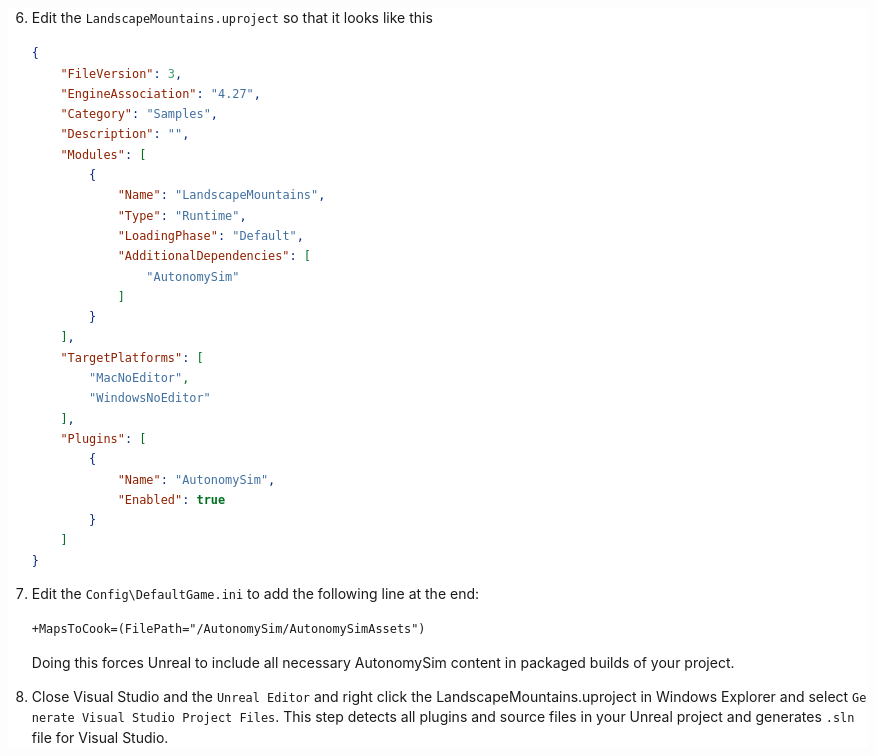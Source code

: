6. Edit the `LandscapeMountains.uproject` so that it looks like this

    ```json
    {
    	"FileVersion": 3,
    	"EngineAssociation": "4.27",
    	"Category": "Samples",
    	"Description": "",
    	"Modules": [
    		{
    			"Name": "LandscapeMountains",
    			"Type": "Runtime",
    			"LoadingPhase": "Default",
    			"AdditionalDependencies": [
    				"AutonomySim"
    			]
    		}
    	],
    	"TargetPlatforms": [
    		"MacNoEditor",
    		"WindowsNoEditor"
    	],
    	"Plugins": [
    		{
    			"Name": "AutonomySim",
    			"Enabled": true
    		}
    	]
    }
    ```
    
7. Edit the `Config\DefaultGame.ini` to add the following line at the end:

    ```
    +MapsToCook=(FilePath="/AutonomySim/AutonomySimAssets")
    ```
    
    Doing this forces Unreal to include all necessary AutonomySim content in packaged builds of your project.

8. Close Visual Studio and the  `Unreal Editor` and right click the LandscapeMountains.uproject in Windows Explorer and select `Generate Visual Studio Project Files`.  This step detects all plugins and source files in your Unreal project and generates `.sln` file for Visual Studio.
